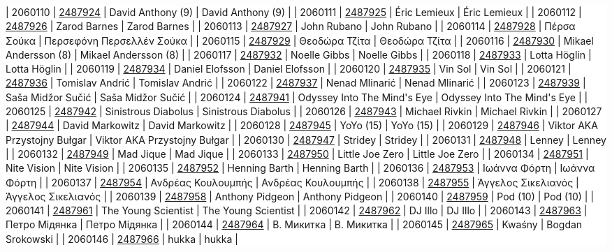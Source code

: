 | 2060110 | [2487924](https://www.discogs.com/artist/2487924) | David Anthony (9) | David Anthony (9) |
| 2060111 | [2487925](https://www.discogs.com/artist/2487925) | Éric Lemieux | Éric Lemieux |
| 2060112 | [2487926](https://www.discogs.com/artist/2487926) | Zarod Barnes | Zarod Barnes |
| 2060113 | [2487927](https://www.discogs.com/artist/2487927) | John Rubano | John Rubano |
| 2060114 | [2487928](https://www.discogs.com/artist/2487928) | Πέρσα Σούκα | Περσεφόνη Περσελλέν Σούκα |
| 2060115 | [2487929](https://www.discogs.com/artist/2487929) | Θεοδώρα Τζίτα | Θεοδώρα Τζίτα |
| 2060116 | [2487930](https://www.discogs.com/artist/2487930) | Mikael Andersson (8) | Mikael Andersson (8) |
| 2060117 | [2487932](https://www.discogs.com/artist/2487932) | Noelle Gibbs | Noelle Gibbs |
| 2060118 | [2487933](https://www.discogs.com/artist/2487933) | Lotta Höglin | Lotta Höglin |
| 2060119 | [2487934](https://www.discogs.com/artist/2487934) | Daniel Elofsson | Daniel Elofsson |
| 2060120 | [2487935](https://www.discogs.com/artist/2487935) | Vin Sol | Vin Sol |
| 2060121 | [2487936](https://www.discogs.com/artist/2487936) | Tomislav Andrić | Tomislav Andrić |
| 2060122 | [2487937](https://www.discogs.com/artist/2487937) | Nenad Mlinarić | Nenad Mlinarić |
| 2060123 | [2487939](https://www.discogs.com/artist/2487939) | Saša Midžor Sučić | Saša Midžor Sučić |
| 2060124 | [2487941](https://www.discogs.com/artist/2487941) | Odyssey Into The Mind's Eye | Odyssey Into The Mind's Eye |
| 2060125 | [2487942](https://www.discogs.com/artist/2487942) | Sinistrous Diabolus | Sinistrous Diabolus |
| 2060126 | [2487943](https://www.discogs.com/artist/2487943) | Michael Rivkin | Michael Rivkin |
| 2060127 | [2487944](https://www.discogs.com/artist/2487944) | David Markowitz | David Markowitz |
| 2060128 | [2487945](https://www.discogs.com/artist/2487945) | YoYo (15) | YoYo (15) |
| 2060129 | [2487946](https://www.discogs.com/artist/2487946) | Viktor AKA Przystojny Bułgar | Viktor AKA Przystojny Bułgar |
| 2060130 | [2487947](https://www.discogs.com/artist/2487947) | Stridey | Stridey |
| 2060131 | [2487948](https://www.discogs.com/artist/2487948) | Lenney | Lenney |
| 2060132 | [2487949](https://www.discogs.com/artist/2487949) | Mad Jique | Mad Jique |
| 2060133 | [2487950](https://www.discogs.com/artist/2487950) | Little Joe Zero | Little Joe Zero |
| 2060134 | [2487951](https://www.discogs.com/artist/2487951) | Nite Vision | Nite Vision |
| 2060135 | [2487952](https://www.discogs.com/artist/2487952) | Henning Barth | Henning Barth |
| 2060136 | [2487953](https://www.discogs.com/artist/2487953) | Ιωάννα Φόρτη | Ιωάννα Φόρτη |
| 2060137 | [2487954](https://www.discogs.com/artist/2487954) | Ανδρέας Κουλουμπής | Ανδρέας Κουλουμπής |
| 2060138 | [2487955](https://www.discogs.com/artist/2487955) | Άγγελος Σικελιανός | Άγγελος Σικελιανός |
| 2060139 | [2487958](https://www.discogs.com/artist/2487958) | Anthony Pidgeon | Anthony Pidgeon |
| 2060140 | [2487959](https://www.discogs.com/artist/2487959) | Pod (10) | Pod (10) |
| 2060141 | [2487961](https://www.discogs.com/artist/2487961) | The Young Scientist | The Young Scientist |
| 2060142 | [2487962](https://www.discogs.com/artist/2487962) | DJ Illo | DJ Illo |
| 2060143 | [2487963](https://www.discogs.com/artist/2487963) | Петро Мідянка | Петро Мідянка |
| 2060144 | [2487964](https://www.discogs.com/artist/2487964) | В. Микитка | В. Микитка |
| 2060145 | [2487965](https://www.discogs.com/artist/2487965) | Kwaśny | Bogdan Srokowski |
| 2060146 | [2487966](https://www.discogs.com/artist/2487966) | hukka | hukka |